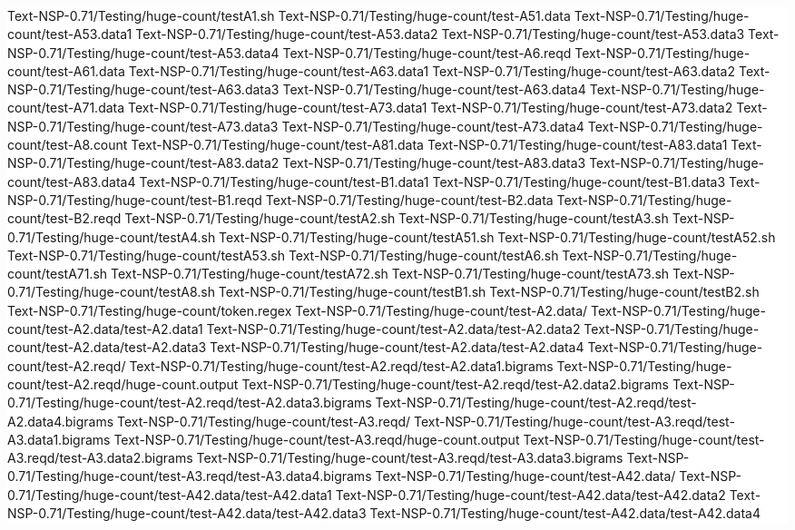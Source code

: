 Text-NSP-0.71/Testing/huge-count/testA1.sh
Text-NSP-0.71/Testing/huge-count/test-A51.data
Text-NSP-0.71/Testing/huge-count/test-A53.data1
Text-NSP-0.71/Testing/huge-count/test-A53.data2
Text-NSP-0.71/Testing/huge-count/test-A53.data3
Text-NSP-0.71/Testing/huge-count/test-A53.data4
Text-NSP-0.71/Testing/huge-count/test-A6.reqd
Text-NSP-0.71/Testing/huge-count/test-A61.data
Text-NSP-0.71/Testing/huge-count/test-A63.data1
Text-NSP-0.71/Testing/huge-count/test-A63.data2
Text-NSP-0.71/Testing/huge-count/test-A63.data3
Text-NSP-0.71/Testing/huge-count/test-A63.data4
Text-NSP-0.71/Testing/huge-count/test-A71.data
Text-NSP-0.71/Testing/huge-count/test-A73.data1
Text-NSP-0.71/Testing/huge-count/test-A73.data2
Text-NSP-0.71/Testing/huge-count/test-A73.data3
Text-NSP-0.71/Testing/huge-count/test-A73.data4
Text-NSP-0.71/Testing/huge-count/test-A8.count
Text-NSP-0.71/Testing/huge-count/test-A81.data
Text-NSP-0.71/Testing/huge-count/test-A83.data1
Text-NSP-0.71/Testing/huge-count/test-A83.data2
Text-NSP-0.71/Testing/huge-count/test-A83.data3
Text-NSP-0.71/Testing/huge-count/test-A83.data4
Text-NSP-0.71/Testing/huge-count/test-B1.data1
Text-NSP-0.71/Testing/huge-count/test-B1.data3
Text-NSP-0.71/Testing/huge-count/test-B1.reqd
Text-NSP-0.71/Testing/huge-count/test-B2.data
Text-NSP-0.71/Testing/huge-count/test-B2.reqd
Text-NSP-0.71/Testing/huge-count/testA2.sh
Text-NSP-0.71/Testing/huge-count/testA3.sh
Text-NSP-0.71/Testing/huge-count/testA4.sh
Text-NSP-0.71/Testing/huge-count/testA51.sh
Text-NSP-0.71/Testing/huge-count/testA52.sh
Text-NSP-0.71/Testing/huge-count/testA53.sh
Text-NSP-0.71/Testing/huge-count/testA6.sh
Text-NSP-0.71/Testing/huge-count/testA71.sh
Text-NSP-0.71/Testing/huge-count/testA72.sh
Text-NSP-0.71/Testing/huge-count/testA73.sh
Text-NSP-0.71/Testing/huge-count/testA8.sh
Text-NSP-0.71/Testing/huge-count/testB1.sh
Text-NSP-0.71/Testing/huge-count/testB2.sh
Text-NSP-0.71/Testing/huge-count/token.regex
Text-NSP-0.71/Testing/huge-count/test-A2.data/
Text-NSP-0.71/Testing/huge-count/test-A2.data/test-A2.data1
Text-NSP-0.71/Testing/huge-count/test-A2.data/test-A2.data2
Text-NSP-0.71/Testing/huge-count/test-A2.data/test-A2.data3
Text-NSP-0.71/Testing/huge-count/test-A2.data/test-A2.data4
Text-NSP-0.71/Testing/huge-count/test-A2.reqd/
Text-NSP-0.71/Testing/huge-count/test-A2.reqd/test-A2.data1.bigrams
Text-NSP-0.71/Testing/huge-count/test-A2.reqd/huge-count.output
Text-NSP-0.71/Testing/huge-count/test-A2.reqd/test-A2.data2.bigrams
Text-NSP-0.71/Testing/huge-count/test-A2.reqd/test-A2.data3.bigrams
Text-NSP-0.71/Testing/huge-count/test-A2.reqd/test-A2.data4.bigrams
Text-NSP-0.71/Testing/huge-count/test-A3.reqd/
Text-NSP-0.71/Testing/huge-count/test-A3.reqd/test-A3.data1.bigrams
Text-NSP-0.71/Testing/huge-count/test-A3.reqd/huge-count.output
Text-NSP-0.71/Testing/huge-count/test-A3.reqd/test-A3.data2.bigrams
Text-NSP-0.71/Testing/huge-count/test-A3.reqd/test-A3.data3.bigrams
Text-NSP-0.71/Testing/huge-count/test-A3.reqd/test-A3.data4.bigrams
Text-NSP-0.71/Testing/huge-count/test-A42.data/
Text-NSP-0.71/Testing/huge-count/test-A42.data/test-A42.data1
Text-NSP-0.71/Testing/huge-count/test-A42.data/test-A42.data2
Text-NSP-0.71/Testing/huge-count/test-A42.data/test-A42.data3
Text-NSP-0.71/Testing/huge-count/test-A42.data/test-A42.data4